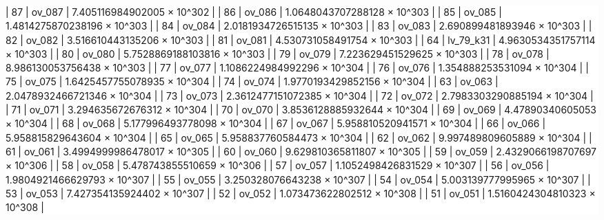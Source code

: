 | 87 | ov_087 | 7.405116984902005 × 10^302 |
| 86 | ov_086 | 1.0648043707288128 × 10^303 |
| 85 | ov_085 | 1.4814275870238196 × 10^303 |
| 84 | ov_084 | 2.0181934726515135 × 10^303 |
| 83 | ov_083 | 2.690899481893946 × 10^303 |
| 82 | ov_082 | 3.516610443135206 × 10^303 |
| 81 | ov_081 | 4.530731058491754 × 10^303 |
| 64 | lv_79_k31 | 4.9630534351757114 × 10^303 |
| 80 | ov_080 | 5.7528869188103816 × 10^303 |
| 79 | ov_079 | 7.223629451529625 × 10^303 |
| 78 | ov_078 | 8.986130053756438 × 10^303 |
| 77 | ov_077 | 1.1086224984992296 × 10^304 |
| 76 | ov_076 | 1.354888253531094 × 10^304 |
| 75 | ov_075 | 1.6425457755078935 × 10^304 |
| 74 | ov_074 | 1.9770193429852156 × 10^304 |
| 63 | ov_063 | 2.0478932466721346 × 10^304 |
| 73 | ov_073 | 2.3612477151072385 × 10^304 |
| 72 | ov_072 | 2.7983303290885194 × 10^304 |
| 71 | ov_071 | 3.294635672676312 × 10^304 |
| 70 | ov_070 | 3.8536128885932644 × 10^304 |
| 69 | ov_069 | 4.47890340605053 × 10^304 |
| 68 | ov_068 | 5.177996493778098 × 10^304 |
| 67 | ov_067 | 5.958810520941571 × 10^304 |
| 66 | ov_066 | 5.958815829643604 × 10^304 |
| 65 | ov_065 | 5.958837760584473 × 10^304 |
| 62 | ov_062 | 9.997489809605889 × 10^304 |
| 61 | ov_061 | 3.4994999986478017 × 10^305 |
| 60 | ov_060 | 9.629810365811807 × 10^305 |
| 59 | ov_059 | 2.4329066198707697 × 10^306 |
| 58 | ov_058 | 5.478743855510659 × 10^306 |
| 57 | ov_057 | 1.1052498426831529 × 10^307 |
| 56 | ov_056 | 1.9804921466629793 × 10^307 |
| 55 | ov_055 | 3.250328076643238 × 10^307 |
| 54 | ov_054 | 5.003139777995965 × 10^307 |
| 53 | ov_053 | 7.427354135924402 × 10^307 |
| 52 | ov_052 | 1.073473622802512 × 10^308 |
| 51 | ov_051 | 1.5160424304810323 × 10^308 |